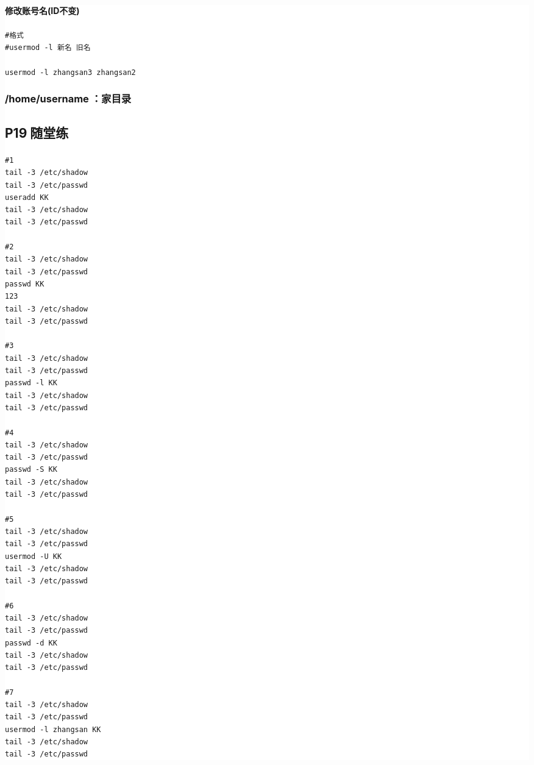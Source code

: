 #### 修改账号名(ID不变)

```
#格式
#usermod -l 新名 旧名

usermod -l zhangsan3 zhangsan2
```



### /home/username ：家目录

## P19 随堂练

```
#1
tail -3 /etc/shadow
tail -3 /etc/passwd
useradd KK
tail -3 /etc/shadow
tail -3 /etc/passwd

#2
tail -3 /etc/shadow
tail -3 /etc/passwd
passwd KK
123
tail -3 /etc/shadow
tail -3 /etc/passwd

#3
tail -3 /etc/shadow
tail -3 /etc/passwd
passwd -l KK
tail -3 /etc/shadow
tail -3 /etc/passwd

#4
tail -3 /etc/shadow
tail -3 /etc/passwd
passwd -S KK
tail -3 /etc/shadow
tail -3 /etc/passwd

#5
tail -3 /etc/shadow
tail -3 /etc/passwd
usermod -U KK
tail -3 /etc/shadow
tail -3 /etc/passwd

#6
tail -3 /etc/shadow
tail -3 /etc/passwd
passwd -d KK
tail -3 /etc/shadow
tail -3 /etc/passwd

#7
tail -3 /etc/shadow
tail -3 /etc/passwd
usermod -l zhangsan KK
tail -3 /etc/shadow
tail -3 /etc/passwd
```